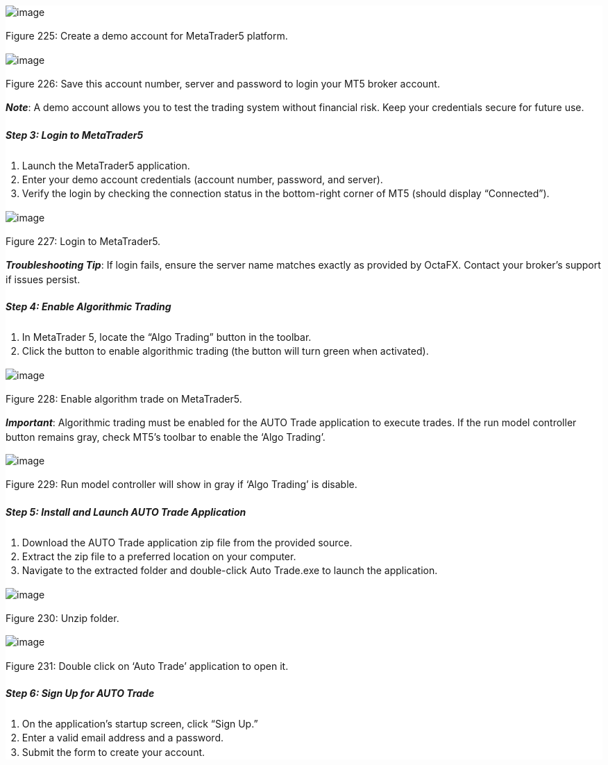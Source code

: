 <img width="487" height="705" alt="image" src="https://github.com/user-attachments/assets/2a8b42f8-273d-48c4-88ee-a5790de1f8fe" />

Figure 225: Create a demo account for MetaTrader5 platform.

<img width="621" height="678" alt="image" src="https://github.com/user-attachments/assets/14f7c748-b9a9-4538-a328-7ed03383dcbf" />

Figure 226: Save this account number, server and password to login your MT5 broker account.

_**Note**_: A demo account allows you to test the trading system without financial risk. Keep your credentials secure for future use.

##### Step 3: Login to MetaTrader5
1.	Launch the MetaTrader5 application. 
2.	Enter your demo account credentials (account number, password, and server). 
3.	Verify the login by checking the connection status in the bottom-right corner of MT5 (should display “Connected”).

<img width="555" height="186" alt="image" src="https://github.com/user-attachments/assets/d4d906a5-9d5d-4ed8-b6e3-e6130f5b9318" />

Figure 227: Login to MetaTrader5.

_**Troubleshooting Tip**_: If login fails, ensure the server name matches exactly as provided by OctaFX. Contact your broker’s support if issues persist.

##### Step 4: Enable Algorithmic Trading
1.	In MetaTrader 5, locate the “Algo Trading” button in the toolbar. 
2.	Click the button to enable algorithmic trading (the button will turn green when activated).
 
<img width="637" height="141" alt="image" src="https://github.com/user-attachments/assets/a33aa158-abe6-469a-aab0-94537b27930b" />

Figure 228: Enable algorithm trade on MetaTrader5.

_**Important**_: Algorithmic trading must be enabled for the AUTO Trade application to execute trades. If the run model controller button remains gray, check MT5’s toolbar to enable the ‘Algo Trading’.

<img width="344" height="513" alt="image" src="https://github.com/user-attachments/assets/692ac72b-f8f7-4a5a-a6db-d12e307f6ae2" />

Figure 229: Run model controller will show in gray if ‘Algo Trading’ is disable.

##### Step 5: Install and Launch AUTO Trade Application
1.	Download the AUTO Trade application zip file from the provided source. 
2.	Extract the zip file to a preferred location on your computer. 
3.	Navigate to the extracted folder and double-click Auto Trade.exe to launch the application.

<img width="319" height="47" alt="image" src="https://github.com/user-attachments/assets/662ae484-2ddf-49a2-933d-b54594260613" />

Figure 230: Unzip folder.

<img width="975" height="166" alt="image" src="https://github.com/user-attachments/assets/a179d832-f37c-4fb6-b105-d525b0992a36" />

Figure 231: Double click on ‘Auto Trade’ application to open it.

##### Step 6: Sign Up for AUTO Trade
1.	On the application’s startup screen, click “Sign Up.” 
2.	Enter a valid email address and a password. 
3.	Submit the form to create your account.
